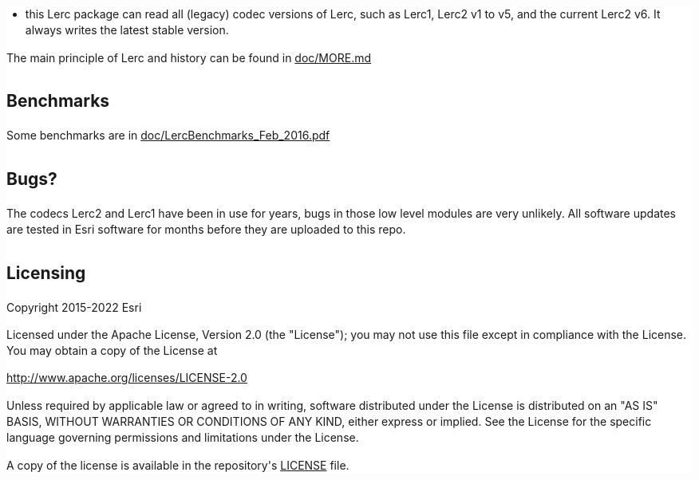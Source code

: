 - this Lerc package can read all (legacy) codec versions of Lerc, such as Lerc1, Lerc2 v1 to v5, and the current Lerc2 v6. It always writes the latest stable version.

The main principle of Lerc and history can be found in [doc/MORE.md](doc/MORE.md)

## Benchmarks

Some benchmarks are in
[doc/LercBenchmarks_Feb_2016.pdf](doc/LercBenchmarks_Feb_2016.pdf)

## Bugs?

The codecs Lerc2 and Lerc1 have been in use for years, bugs in those low level modules are very unlikely. All software updates are tested in Esri software for months before they are uploaded to this repo. 

## Licensing

Copyright 2015-2022 Esri

Licensed under the Apache License, Version 2.0 (the "License");
you may not use this file except in compliance with the License.
You may obtain a copy of the License at

http://www.apache.org/licenses/LICENSE-2.0

Unless required by applicable law or agreed to in writing, software distributed under the License is distributed on an "AS IS" BASIS, WITHOUT WARRANTIES OR CONDITIONS OF ANY KIND, either express or implied.
See the License for the specific language governing permissions and limitations under the License.

A copy of the license is available in the repository's [LICENSE](./LICENSE) file.

